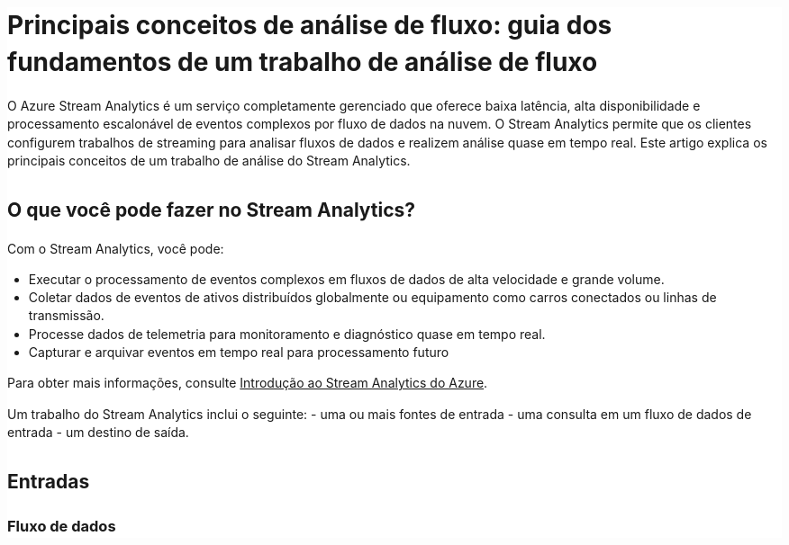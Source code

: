 <properties 
	pageTitle="Saiba mais sobre conceitos principais do Stream Analytics | Microsoft Azure" 
	description="Conheça os conceitos principais do Azure Stream Analytics: os componentes de um trabalho do Stream Analytics, inclusive com entradas e saídas com suporte, configuração do trabalho e métricas." 
	keywords="event processing,data stream,key concepts,serialization"	
	services="stream-analytics" 
	documentationCenter="" 
	authors="jeffstokes72" 
	manager="paulettm" 
	editor="cgronlun" />

<tags 
	ms.service="stream-analytics" 
	ms.devlang="na" 
	ms.topic="article" 
	ms.tgt_pltfrm="na" 
	ms.workload="data-services" 
	ms.date="10/05/2015" 
	ms.author="jeffstok" />


# Principais conceitos de análise de fluxo: guia dos fundamentos de um trabalho de análise de fluxo 

O Azure Stream Analytics é um serviço completamente gerenciado que oferece baixa latência, alta disponibilidade e processamento escalonável de eventos complexos por fluxo de dados na nuvem. O Stream Analytics permite que os clientes configurem trabalhos de streaming para analisar fluxos de dados e realizem análise quase em tempo real. Este artigo explica os principais conceitos de um trabalho de análise do Stream Analytics.

## O que você pode fazer no Stream Analytics?
Com o Stream Analytics, você pode:

- Executar o processamento de eventos complexos em fluxos de dados de alta velocidade e grande volume.   
- Coletar dados de eventos de ativos distribuídos globalmente ou equipamento como carros conectados ou linhas de transmissão. 
- Processe dados de telemetria para monitoramento e diagnóstico quase em tempo real. 
- Capturar e arquivar eventos em tempo real para processamento futuro

Para obter mais informações, consulte [Introdução ao Stream Analytics do Azure](stream-analytics-introduction.md).

Um trabalho do Stream Analytics inclui o seguinte: - uma ou mais fontes de entrada - uma consulta em um fluxo de dados de entrada - um destino de saída.


## Entradas

### Fluxo de dados
